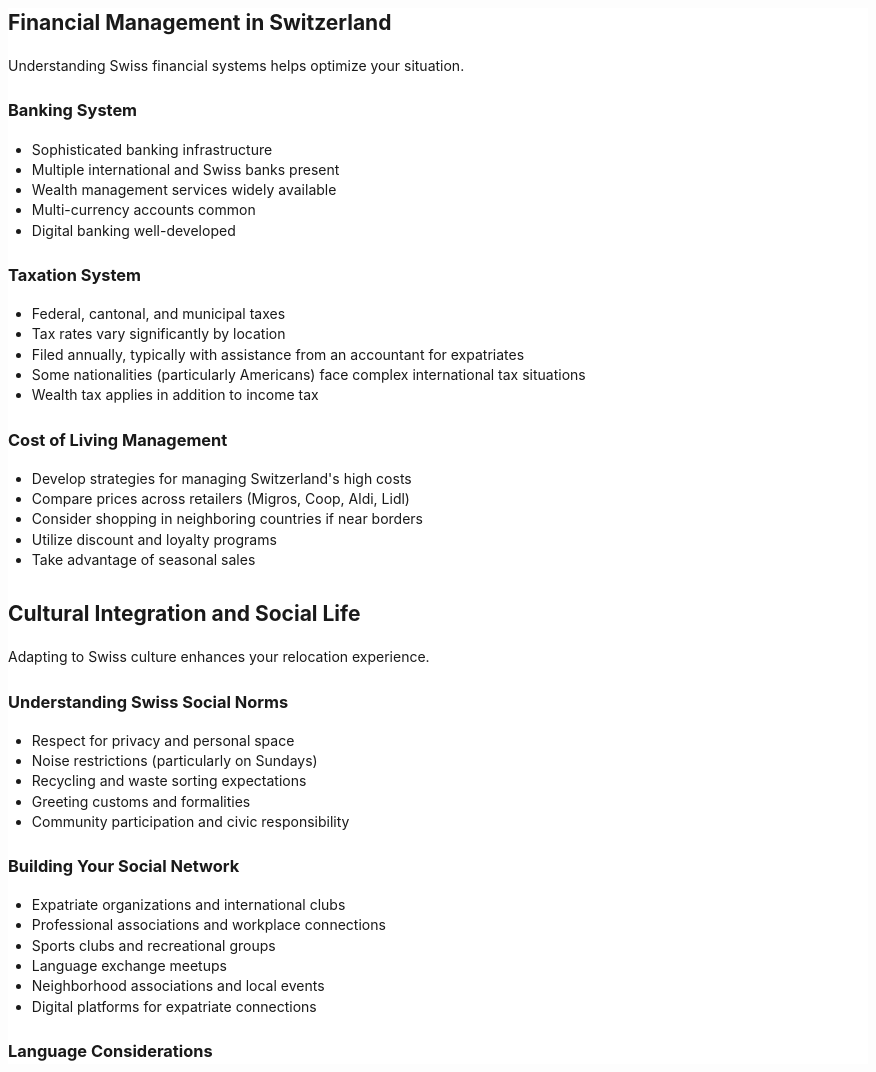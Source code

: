 ## Financial Management in Switzerland

Understanding Swiss financial systems helps optimize your situation.

### Banking System

- Sophisticated banking infrastructure
- Multiple international and Swiss banks present
- Wealth management services widely available
- Multi-currency accounts common
- Digital banking well-developed

### Taxation System

- Federal, cantonal, and municipal taxes
- Tax rates vary significantly by location
- Filed annually, typically with assistance from an accountant for expatriates
- Some nationalities (particularly Americans) face complex international tax situations
- Wealth tax applies in addition to income tax

### Cost of Living Management

- Develop strategies for managing Switzerland's high costs
- Compare prices across retailers (Migros, Coop, Aldi, Lidl)
- Consider shopping in neighboring countries if near borders
- Utilize discount and loyalty programs
- Take advantage of seasonal sales

## Cultural Integration and Social Life

Adapting to Swiss culture enhances your relocation experience.

### Understanding Swiss Social Norms

- Respect for privacy and personal space
- Noise restrictions (particularly on Sundays)
- Recycling and waste sorting expectations
- Greeting customs and formalities
- Community participation and civic responsibility

### Building Your Social Network

- Expatriate organizations and international clubs
- Professional associations and workplace connections
- Sports clubs and recreational groups
- Language exchange meetups
- Neighborhood associations and local events
- Digital platforms for expatriate connections

### Language Considerations
